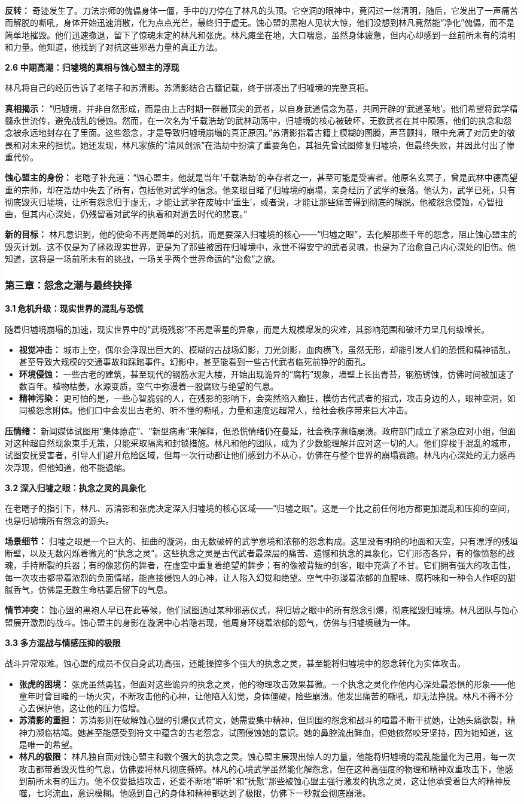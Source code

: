 **反转：** 奇迹发生了。刀法宗师的傀儡身体一僵，手中的刀停在了林凡的头顶。它空洞的眼神中，竟闪过一丝清明，随后，它发出了一声痛苦而解脱的嘶吼，身体开始迅速消散，化为点点光芒，最终归于虚无。蚀心盟的黑袍人见状大惊，他们没想到林凡竟然能“净化”傀儡，而不是简单地摧毁。他们迅速撤退，留下了惊魂未定的林凡和张虎。林凡瘫坐在地，大口喘息，虽然身体疲惫，但内心却感到一丝前所未有的清明和力量。他知道，他找到了对抗这些邪恶力量的真正方法。

**2.6 中期高潮：归墟境的真相与蚀心盟主的浮现**

林凡将自己的经历告诉了老瞎子和苏清影。苏清影结合古籍记载，终于拼凑出了归墟境的完整真相。

**真相揭示：**
“归墟境，并非自然形成，而是由上古时期一群最顶尖的武者，以自身武道信念为基，共同开辟的‘武道圣地’。他们希望将武学精髓永世流传，避免战乱的侵蚀。然而，在一次名为‘千载浩劫’的武林动荡中，归墟境的核心被破坏，无数武者在其中陨落，他们的执念和怨念被永远地封存在了里面。这些怨念，才是导致归墟境崩塌的真正原因。”苏清影指着古籍上模糊的图腾，声音颤抖，眼中充满了对历史的敬畏和对未来的担忧。她还发现，林凡家族的“清风剑派”在浩劫中扮演了重要角色，其祖先曾试图修复归墟境，但最终失败，并因此付出了惨重代价。

**蚀心盟主的身份：** 老瞎子补充道：“蚀心盟主，他就是当年‘千载浩劫’的幸存者之一，甚至可能是受害者。他原名玄冥子，曾是武林中德高望重的宗师，却在浩劫中失去了所有，包括他对武学的信念。他亲眼目睹了归墟境的崩塌，亲身经历了武学的衰落。他认为，武学已死，只有彻底毁灭归墟境，让所有怨念归于虚无，才能让武学在废墟中‘重生’，或者说，才能让那些痛苦得到彻底的解脱。他被怨念侵蚀，心智扭曲，但其内心深处，仍残留着对武学的执着和对逝去时代的悲哀。”

**新的目标：** 林凡意识到，他的使命不再是简单的对抗，而是要深入归墟境的核心——“归墟之眼”，去化解那些千年的怨念，阻止蚀心盟主的毁灭计划。这不仅是为了拯救现实世界，更是为了那些被困在归墟境中，永世不得安宁的武者灵魂，也是为了治愈自己内心深处的旧伤。他知道，这将是一场前所未有的挑战，一场关乎两个世界命运的“治愈”之旅。

### 第三章：怨念之潮与最终抉择

**3.1 危机升级：现实世界的混乱与恐慌**

随着归墟境崩塌的加速，现实世界中的“武境残影”不再是零星的异象，而是大规模爆发的灾难，其影响范围和破坏力呈几何级增长。
*   **视觉冲击：** 城市上空，偶尔会浮现出巨大的、模糊的古战场幻影，刀光剑影，血肉横飞，虽然无形，却能引发人们的恐慌和精神错乱，甚至导致大规模的交通事故和踩踏事件。幻影中，甚至能看到一些古代武者临死前狰狞的面孔。
*   **环境侵蚀：** 一些古老的建筑，甚至现代的钢筋水泥大楼，开始出现诡异的“腐朽”现象，墙壁上长出青苔，钢筋锈蚀，仿佛时间被加速了数百年。植物枯萎，水源变质，空气中弥漫着一股腐败与绝望的气息。
*   **精神污染：** 更可怕的是，一些心智脆弱的人，在残影的影响下，会突然陷入癫狂，模仿古代武者的招式，攻击身边的人，眼神空洞，如同被怨念附体。他们口中会发出古老的、听不懂的嘶吼，力量和速度远超常人，给社会秩序带来巨大冲击。

**压情绪：** 新闻媒体试图用“集体癔症”、“新型病毒”来解释，但恐慌情绪仍在蔓延，社会秩序濒临崩溃。政府部门成立了紧急应对小组，但面对这种超自然现象束手无策，只能采取隔离和封锁措施。林凡和他的团队，成为了少数能理解并应对这一切的人。他们穿梭于混乱的城市，试图安抚受害者，引导人们避开危险区域，但每一次行动都让他们感到力不从心，仿佛在与整个世界的崩塌赛跑。林凡内心深处的无力感再次浮现，但他知道，他不能退缩。

**3.2 深入归墟之眼：执念之灵的具象化**

在老瞎子的指引下，林凡、苏清影和张虎决定深入归墟境的核心区域——“归墟之眼”。这是一个比之前任何地方都更加混乱和压抑的空间，也是归墟境所有怨念的源头。

**场景细节：** 归墟之眼是一个巨大的、扭曲的漩涡，由无数破碎的武学意境和浓郁的怨念构成。这里没有明确的地面和天空，只有漂浮的残垣断壁，以及无数闪烁着微光的“执念之灵”。这些执念之灵是古代武者最深层的痛苦、遗憾和执念的具象化，它们形态各异，有的像愤怒的战魂，手持断裂的兵器；有的像悲伤的舞者，在虚空中重复着绝望的舞步；有的像被背叛的剑客，眼中充满了不甘。它们拥有强大的攻击性，每一次攻击都带着浓烈的负面情绪，能直接侵蚀人的心神，让人陷入幻觉和绝望。空气中弥漫着浓郁的血腥味、腐朽味和一种令人作呕的甜腻香气，仿佛是无数生命枯萎后留下的气息。

**情节冲突：** 蚀心盟的黑袍人早已在此等候，他们试图通过某种邪恶仪式，将归墟之眼中的所有怨念引爆，彻底摧毁归墟境。林凡团队与蚀心盟展开激烈的战斗。蚀心盟主的身影在漩涡中心若隐若现，他周身环绕着浓郁的怨气，仿佛与归墟境融为一体。

**3.3 多方混战与情感压抑的极限**

战斗异常艰难。蚀心盟的成员不仅自身武功高强，还能操控多个强大的执念之灵，甚至能将归墟境中的怨念转化为实体攻击。
*   **张虎的困境：** 张虎虽然勇猛，但面对这些诡异的执念之灵，他的物理攻击效果甚微。一个执念之灵化作他内心深处最恐惧的形象——他童年时曾目睹的一场火灾，不断攻击他的心神，让他陷入幻觉，身体僵硬，险些崩溃。他发出痛苦的嘶吼，却无法挣脱。林凡不得不分心去保护他，这让他的压力倍增。
*   **苏清影的重担：** 苏清影则在破解蚀心盟的引爆仪式符文，她需要集中精神，但周围的怨念和战斗的喧嚣不断干扰她，让她头痛欲裂，精神力濒临枯竭。她甚至能感受到符文中蕴含的古老怨念，试图侵蚀她的意识。她的鼻腔流出鲜血，但她依然咬牙坚持，因为她知道，这是唯一的希望。
*   **林凡的极限：** 林凡独自面对蚀心盟主和数个强大的执念之灵。蚀心盟主展现出惊人的力量，他能将归墟境的混乱能量化为己用，每一次攻击都带着毁灭性的气息，仿佛要将林凡彻底撕碎。林凡的心境武学虽然能化解怨念，但在这种高强度的物理和精神双重攻击下，他感到前所未有的压力。他不仅要抵挡攻击，还要不断地“聆听”和“抚慰”那些被蚀心盟主强行激发的执念之灵，这让他承受着巨大的精神反噬，七窍流血，意识模糊。他感到自己的身体和精神都达到了极限，仿佛下一秒就会彻底崩溃。
